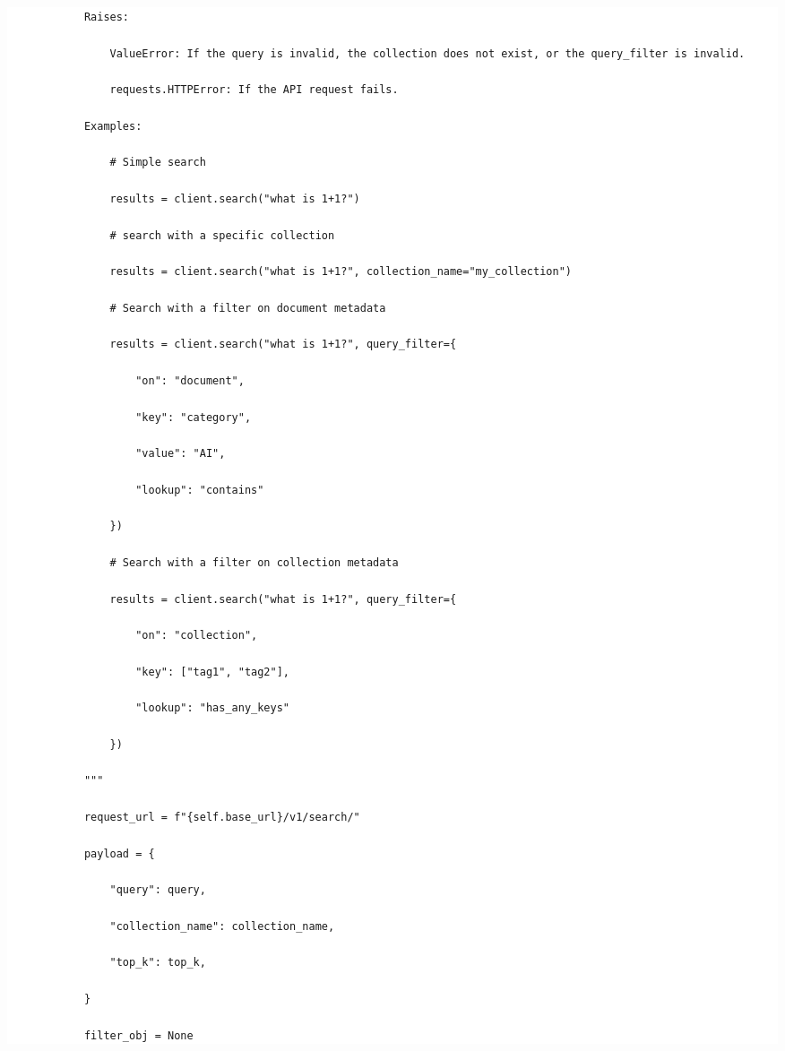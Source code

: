                 Raises:

                    ValueError: If the query is invalid, the collection does not exist, or the query_filter is invalid.

                    requests.HTTPError: If the API request fails.

                Examples:

                    # Simple search

                    results = client.search("what is 1+1?")

                    # search with a specific collection

                    results = client.search("what is 1+1?", collection_name="my_collection")

                    # Search with a filter on document metadata

                    results = client.search("what is 1+1?", query_filter={

                        "on": "document",

                        "key": "category",

                        "value": "AI",

                        "lookup": "contains"

                    })

                    # Search with a filter on collection metadata

                    results = client.search("what is 1+1?", query_filter={

                        "on": "collection",

                        "key": ["tag1", "tag2"],

                        "lookup": "has_any_keys"

                    })

                """

                request_url = f"{self.base_url}/v1/search/"

                payload = {

                    "query": query,

                    "collection_name": collection_name,

                    "top_k": top_k,

                }

                filter_obj = None
